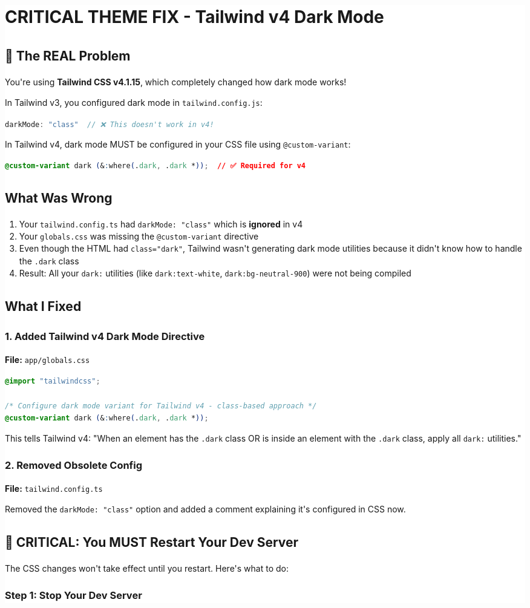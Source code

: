 # CRITICAL THEME FIX - Tailwind v4 Dark Mode

## 🔴 The REAL Problem

You're using **Tailwind CSS v4.1.15**, which completely changed how dark mode works!

In Tailwind v3, you configured dark mode in `tailwind.config.js`:
```javascript
darkMode: "class"  // ❌ This doesn't work in v4!
```

In Tailwind v4, dark mode MUST be configured in your CSS file using `@custom-variant`:
```css
@custom-variant dark (&:where(.dark, .dark *));  // ✅ Required for v4
```

## What Was Wrong

1. Your `tailwind.config.ts` had `darkMode: "class"` which is **ignored** in v4
2. Your `globals.css` was missing the `@custom-variant` directive
3. Even though the HTML had `class="dark"`, Tailwind wasn't generating dark mode utilities because it didn't know how to handle the `.dark` class
4. Result: All your `dark:` utilities (like `dark:text-white`, `dark:bg-neutral-900`) were not being compiled

## What I Fixed

### 1. Added Tailwind v4 Dark Mode Directive

**File:** `app/globals.css`

```css
@import "tailwindcss";

/* Configure dark mode variant for Tailwind v4 - class-based approach */
@custom-variant dark (&:where(.dark, .dark *));
```

This tells Tailwind v4: "When an element has the `.dark` class OR is inside an element with the `.dark` class, apply all `dark:` utilities."

### 2. Removed Obsolete Config

**File:** `tailwind.config.ts`

Removed the `darkMode: "class"` option and added a comment explaining it's configured in CSS now.

## 🚨 CRITICAL: You MUST Restart Your Dev Server

The CSS changes won't take effect until you restart. Here's what to do:

### Step 1: Stop Your Dev Server
